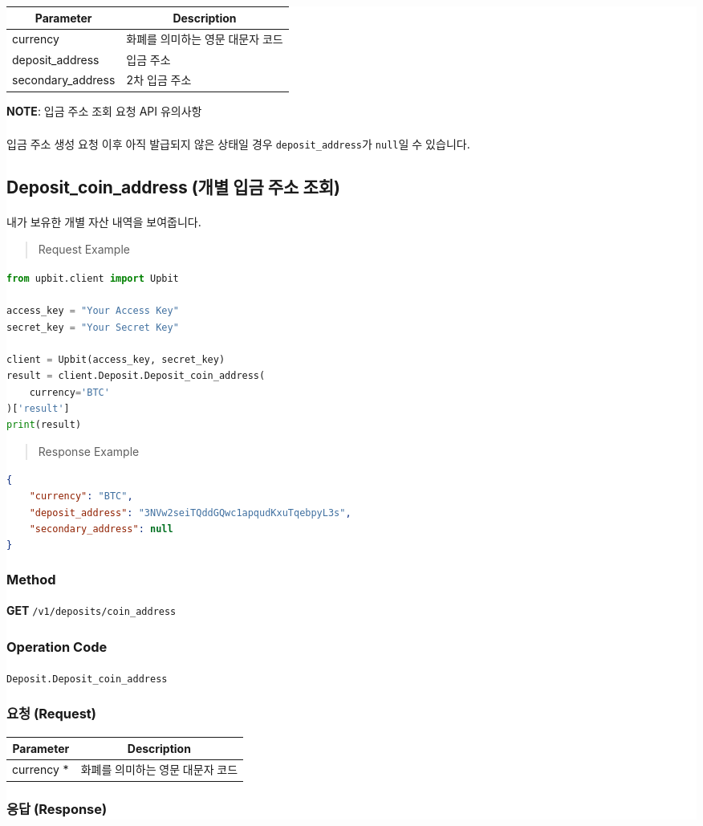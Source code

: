 Parameter         | Description
----------------  | -----------
currency          | 화폐를 의미하는 영문 대문자 코드
deposit_address   | 입금 주소
secondary_address | 2차 입금 주소

<aside class="notice">
  <b>NOTE</b>: 입금 주소 조회 요청 API 유의사항
  <br/>
  <br/>
  입금 주소 생성 요청 이후 아직 발급되지 않은 상태일 경우 <code>deposit_address</code>가 <code>null</code>일 수 있습니다.
</aside>

## Deposit_coin_address (개별 입금 주소 조회)
내가 보유한 개별 자산 내역을 보여줍니다.

> Request Example

```python
from upbit.client import Upbit

access_key = "Your Access Key"
secret_key = "Your Secret Key"

client = Upbit(access_key, secret_key)
result = client.Deposit.Deposit_coin_address(
    currency='BTC'
)['result']
print(result)
```

> Response Example

```json
{
	"currency": "BTC",
	"deposit_address": "3NVw2seiTQddGQwc1apqudKxuTqebpyL3s",
	"secondary_address": null
}
```

### Method
**GET** `/v1/deposits/coin_address`

### Operation Code
`Deposit.Deposit_coin_address`

### 요청 (Request)

Parameter         | Description
----------------  | -----------
currency *        | 화폐를 의미하는 영문 대문자 코드

### 응답 (Response)
